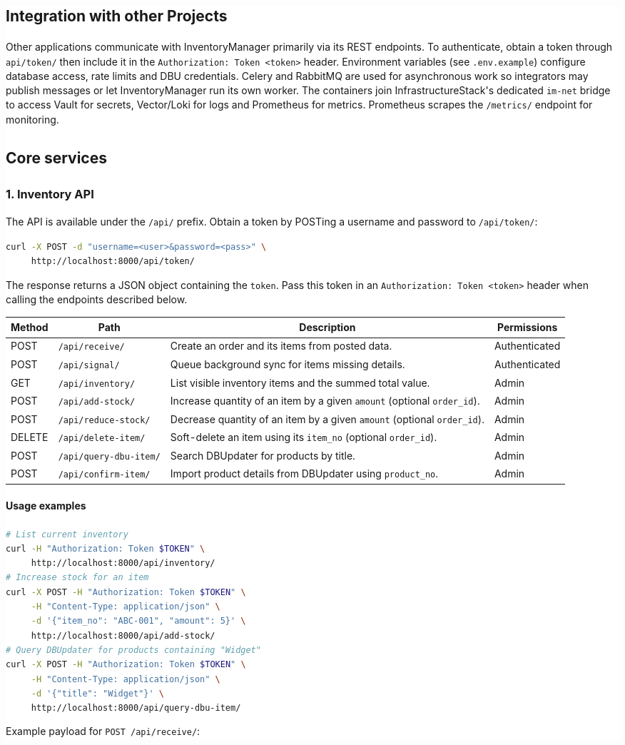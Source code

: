 ## Integration with other Projects
Other applications communicate with InventoryManager primarily via its REST endpoints. To authenticate, obtain a token through `api/token/` then include it in the `Authorization: Token <token>` header. Environment variables (see `.env.example`) configure database access, rate limits and DBU credentials. Celery and RabbitMQ are used for asynchronous work so integrators may publish messages or let InventoryManager run its own worker. The containers join InfrastructureStack's dedicated `im-net` bridge to access Vault for secrets, Vector/Loki for logs and Prometheus for metrics. Prometheus scrapes the `/metrics/` endpoint for monitoring.

## Core services
### 1. Inventory API

The API is available under the `/api/` prefix. Obtain a token by POSTing a
username and password to `/api/token/`:

```bash
curl -X POST -d "username=<user>&password=<pass>" \
     http://localhost:8000/api/token/
```

The response returns a JSON object containing the `token`. Pass this token in
an `Authorization: Token <token>` header when calling the endpoints described
below.

| Method | Path | Description | Permissions |
| ------ | ---- | ----------- | ----------- |
| POST | `/api/receive/` | Create an order and its items from posted data. | Authenticated |
| POST | `/api/signal/` | Queue background sync for items missing details. | Authenticated |
| GET | `/api/inventory/` | List visible inventory items and the summed total value. | Admin |
| POST | `/api/add-stock/` | Increase quantity of an item by a given `amount` (optional `order_id`). | Admin |
| POST | `/api/reduce-stock/` | Decrease quantity of an item by a given `amount` (optional `order_id`). | Admin |
| DELETE | `/api/delete-item/` | Soft-delete an item using its `item_no` (optional `order_id`). | Admin |
| POST | `/api/query-dbu-item/` | Search DBUpdater for products by title. | Admin |
| POST | `/api/confirm-item/` | Import product details from DBUpdater using `product_no`. | Admin |

#### Usage examples

```bash
# List current inventory
curl -H "Authorization: Token $TOKEN" \
     http://localhost:8000/api/inventory/
# Increase stock for an item
curl -X POST -H "Authorization: Token $TOKEN" \
     -H "Content-Type: application/json" \
     -d '{"item_no": "ABC-001", "amount": 5}' \
     http://localhost:8000/api/add-stock/
# Query DBUpdater for products containing "Widget"
curl -X POST -H "Authorization: Token $TOKEN" \
     -H "Content-Type: application/json" \
     -d '{"title": "Widget"}' \
     http://localhost:8000/api/query-dbu-item/
```
Example payload for `POST /api/receive/`:
